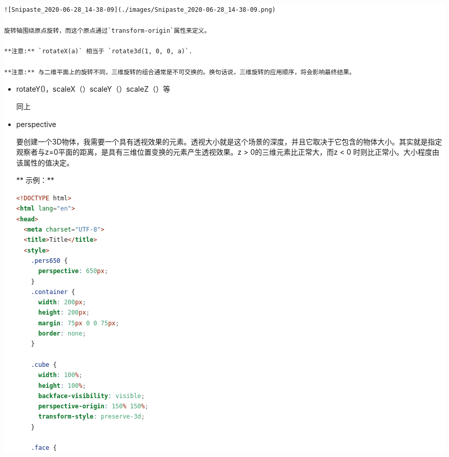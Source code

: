     ![Snipaste_2020-06-28_14-38-09](./images/Snipaste_2020-06-28_14-38-09.png)

    旋转轴围绕原点旋转，而这个原点通过`transform-origin`属性来定义。

    **注意:** `rotateX(a)` 相当于 `rotate3d(1, 0, 0, a)`.

    **注意:** 与二维平面上的旋转不同，三维旋转的组合通常是不可交换的。换句话说，三维旋转的应用顺序，将会影响最终结果。

  - rotateY()，scaleX（）scaleY（）scaleZ（）等

    同上
    
- perspective

  要创建一个3D物体，我需要一个具有透视效果的元素。透视大小就是这个场景的深度，并且它取决于它包含的物体大小。其实就是指定观察者与z=0平面的距离，是具有三维位置变换的元素产生透视效果。z > 0的三维元素比正常大，而z < 0 时则比正常小。大小程度由该属性的值决定。

  ** 示例：**

  ```html
  <!DOCTYPE html>
  <html lang="en">
  <head>
    <meta charset="UTF-8">
    <title>Title</title>
    <style>
      .pers650 {
        perspective: 650px;
      }
      .container {
        width: 200px;
        height: 200px;
        margin: 75px 0 0 75px;
        border: none;
      }
  
      .cube {
        width: 100%;
        height: 100%;
        backface-visibility: visible;
        perspective-origin: 150% 150%;
        transform-style: preserve-3d;
      }
  
      .face {
  ```